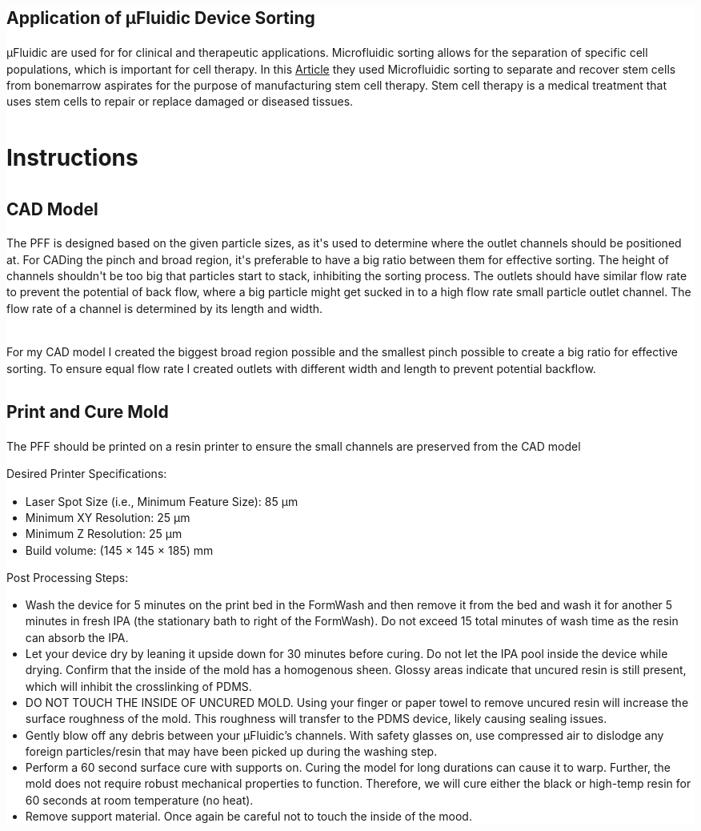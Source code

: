 ## Application of μFluidic Device Sorting
μFluidic are used for for clinical and therapeutic applications. Microfluidic sorting allows for the separation of specific cell populations, which is important for cell therapy. In this <a href = "https://www.bioprocessintl.com/cell-therapies/microfluidic-cell-sorting-scaling-for-clinical-and-therapeutic-applications
">Article</a> they used Microfluidic sorting to separate and recover stem cells from bonemarrow aspirates for the purpose of manufacturing stem cell therapy. Stem cell therapy is a medical treatment that uses stem cells to repair or replace damaged or diseased tissues.

# Instructions

## CAD Model
The PFF is designed based on the given particle sizes, as it's used to determine where the outlet channels should be positioned at. For CADing the pinch and broad region, it's preferable to have a big ratio between them for effective sorting. The height of channels shouldn't be too big that particles start to stack, inhibiting the sorting process. The outlets should have similar flow rate to prevent the potential of back flow, where a big particle might get sucked in to a high flow rate small particle outlet channel. The flow rate of a channel is determined by its length and width.

<iframe src="https://vanderbilt643.autodesk360.com/shares/public/SH286ddQT78850c0d8a45ceaf2e7a763d7e6?mode=embed" width="640" height="480" allowfullscreen="true" webkitallowfullscreen="true" mozallowfullscreen="true"  frameborder="0"></iframe>

<br>
For my CAD model I created the biggest broad region possible and the smallest pinch possible to create a big ratio for effective sorting. To ensure equal flow rate I created outlets with different width and length to prevent potential backflow.

## Print and Cure Mold
The PFF should be printed on a resin printer to ensure the small channels are preserved from the CAD model

Desired Printer Specifications:
* Laser Spot Size (i.e., Minimum Feature Size): 85 μm
* Minimum XY Resolution: 25 μm
* Minimum Z Resolution: 25 μm
* Build volume: (145 × 145 × 185) mm

Post Processing Steps:
* Wash the device for 5 minutes on the print bed in the FormWash and then remove it from the bed and wash it for another 5 minutes in fresh IPA (the stationary bath to right of the FormWash). Do not exceed 15 total minutes of wash time as the resin can absorb the IPA.
* Let your device dry by leaning it upside down for 30 minutes before curing. Do not let the IPA pool inside the device while drying. Confirm that the inside of the mold has a homogenous sheen. Glossy areas indicate that uncured resin is still present, which will inhibit the crosslinking of PDMS.
* DO NOT TOUCH THE INSIDE OF UNCURED MOLD. Using your finger or paper towel to remove uncured resin will increase the surface roughness of the mold. This roughness will transfer to the PDMS device, likely causing sealing issues.
* Gently blow off any debris between your μFluidic’s channels. With safety glasses on, use compressed air to dislodge any foreign particles/resin that may have been picked up during the washing step.
* Perform a 60 second surface cure with supports on. Curing the model for long durations can cause it to warp. Further, the mold does not require robust mechanical properties to function. Therefore, we will cure either the black or high-temp resin for 60 seconds at room temperature (no heat).
* Remove support material. Once again be careful not to touch the inside of the mood.
